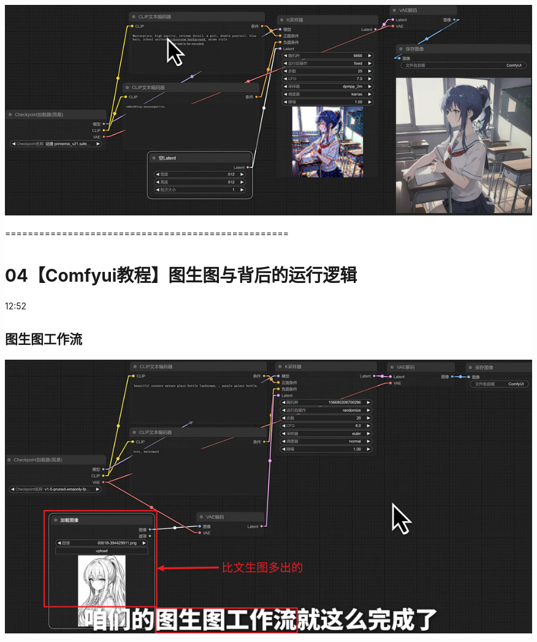  ![img_comfyui/prompt-illustration.png](img_comfyui/prompt-illustration.png)

==================================================
# 04【Comfyui教程】图生图与背后的运行逻辑
12:52

## 图生图工作流
![img2img-workflow.png](img_comfyui/img2img-workflow.png)
